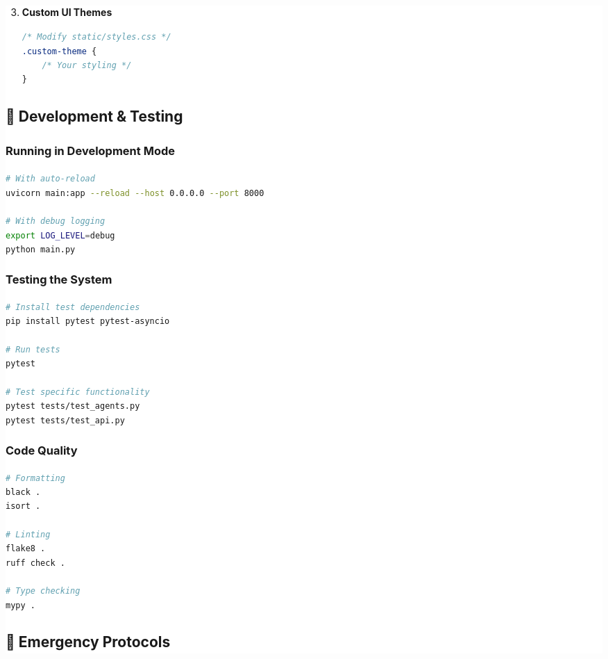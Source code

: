3. **Custom UI Themes**
   ```css
   /* Modify static/styles.css */
   .custom-theme {
       /* Your styling */
   }
   ```

## 🧪 Development & Testing

### **Running in Development Mode**

```bash
# With auto-reload
uvicorn main:app --reload --host 0.0.0.0 --port 8000

# With debug logging
export LOG_LEVEL=debug
python main.py
```

### **Testing the System**

```bash
# Install test dependencies
pip install pytest pytest-asyncio

# Run tests
pytest

# Test specific functionality
pytest tests/test_agents.py
pytest tests/test_api.py
```

### **Code Quality**

```bash
# Formatting
black .
isort .

# Linting  
flake8 .
ruff check .

# Type checking
mypy .
```

## 🚨 Emergency Protocols
